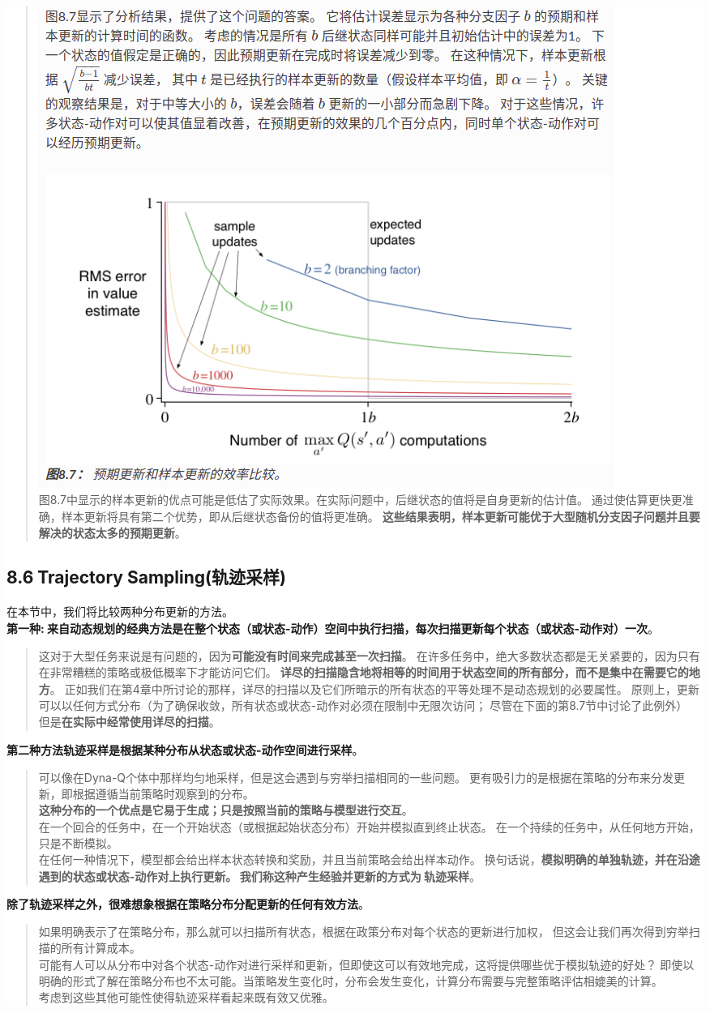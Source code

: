> ![18](https://github.com/HTL2018/reinforcement_learning/blob/master/reinforcement_learning_an_introduction/image/Chapter_8/18.png)   
> 图8.7中显示的样本更新的优点可能是低估了实际效果。在实际问题中，后继状态的值将是自身更新的估计值。 通过使估算更快更准确，样本更新将具有第二个优势，即从后继状态备份的值将更准确。 **这些结果表明，样本更新可能优于大型随机分支因子问题并且要解决的状态太多的预期更新**。   

## 8.6 Trajectory Sampling(轨迹采样)    
在本节中，我们将比较两种分布更新的方法。   
**第一种: 来自动态规划的经典方法是在整个状态（或状态-动作）空间中执行扫描，每次扫描更新每个状态（或状态-动作对）一次**。   
> 这对于大型任务来说是有问题的，因为**可能没有时间来完成甚至一次扫描**。 在许多任务中，绝大多数状态都是无关紧要的，因为只有在非常糟糕的策略或极低概率下才能访问它们。 **详尽的扫描隐含地将相等的时间用于状态空间的所有部分，而不是集中在需要它的地方**。 正如我们在第4章中所讨论的那样，详尽的扫描以及它们所暗示的所有状态的平等处理不是动态规划的必要属性。 原则上，更新可以以任何方式分布（为了确保收敛，所有状态或状态-动作对必须在限制中无限次访问； 尽管在下面的第8.7节中讨论了此例外）   
> 但是**在实际中经常使用详尽的扫描**。   

**第二种方法轨迹采样是根据某种分布从状态或状态-动作空间进行采样**。    
> 可以像在Dyna-Q个体中那样均匀地采样，但是这会遇到与穷举扫描相同的一些问题。 更有吸引力的是根据在策略的分布来分发更新，即根据遵循当前策略时观察到的分布。   
> **这种分布的一个优点是它易于生成；只是按照当前的策略与模型进行交互**。   
> 在一个回合的任务中，在一个开始状态（或根据起始状态分布）开始并模拟直到终止状态。 在一个持续的任务中，从任何地方开始，只是不断模拟。   
> 在任何一种情况下，模型都会给出样本状态转换和奖励，并且当前策略会给出样本动作。 换句话说，**模拟明确的单独轨迹，并在沿途遇到的状态或状态-动作对上执行更新。 我们称这种产生经验并更新的方式为 轨迹采样**。   
  
**除了轨迹采样之外，很难想象根据在策略分布分配更新的任何有效方法**。   
> 如果明确表示了在策略分布，那么就可以扫描所有状态，根据在政策分布对每个状态的更新进行加权， 但这会让我们再次得到穷举扫描的所有计算成本。   
> 可能有人可以从分布中对各个状态-动作对进行采样和更新，但即使这可以有效地完成，这将提供哪些优于模拟轨迹的好处？ 即使以明确的形式了解在策略分布也不太可能。当策略发生变化时，分布会发生变化，计算分布需要与完整策略评估相媲美的计算。   
> 考虑到这些其他可能性使得轨迹采样看起来既有效又优雅。   
  